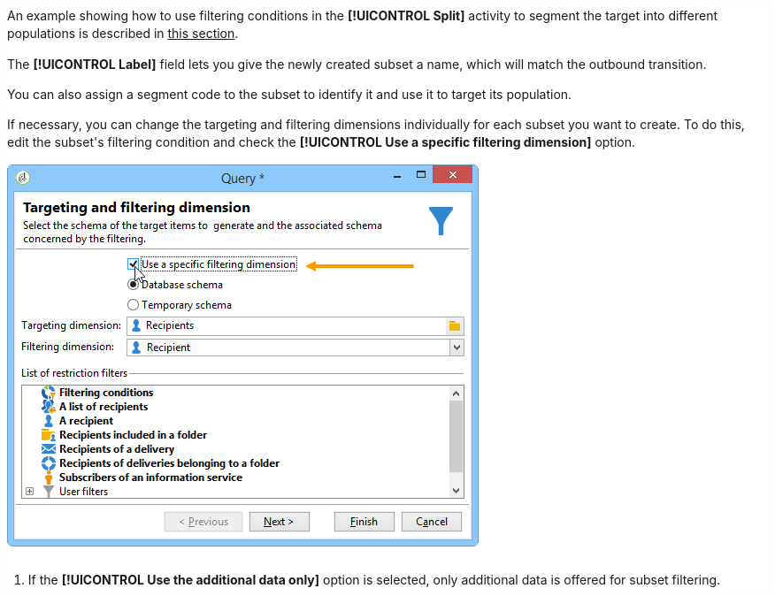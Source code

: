    An example showing how to use filtering conditions in the **[!UICONTROL Split]** activity to segment the target into different populations is described in [this section](https://helpx.adobe.com/campaign/classic/workflow/using/cross-channel-delivery-workflow.html).

   The **[!UICONTROL Label]** field lets you give the newly created subset a name, which will match the outbound transition.

   You can also assign a segment code to the subset to identify it and use it to target its population.

   If necessary, you can change the targeting and filtering dimensions individually for each subset you want to create. To do this, edit the subset's filtering condition and check the **[!UICONTROL Use a specific filtering dimension]** option.

   ![](assets/split-subset-config-specific-filtering.png)

1. If the **[!UICONTROL Use the additional data only]** option is selected, only additional data is offered for subset filtering.
